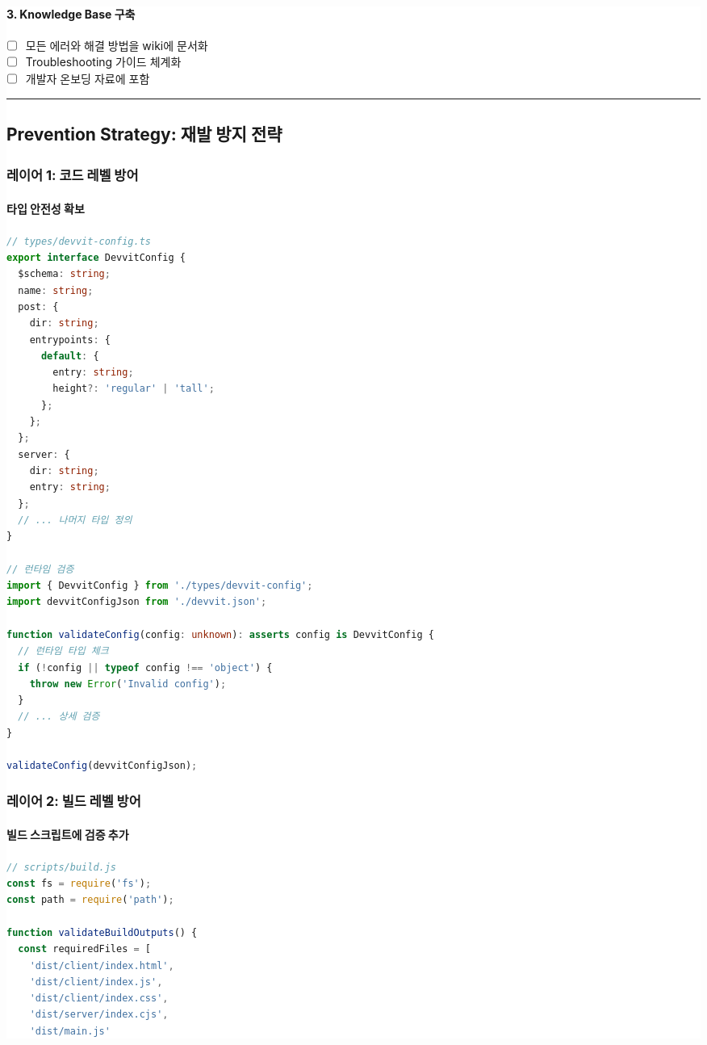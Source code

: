 #### 3. Knowledge Base 구축
- [ ] 모든 에러와 해결 방법을 wiki에 문서화
- [ ] Troubleshooting 가이드 체계화
- [ ] 개발자 온보딩 자료에 포함

---

## Prevention Strategy: 재발 방지 전략

### 레이어 1: 코드 레벨 방어

#### 타입 안전성 확보
```typescript
// types/devvit-config.ts
export interface DevvitConfig {
  $schema: string;
  name: string;
  post: {
    dir: string;
    entrypoints: {
      default: {
        entry: string;
        height?: 'regular' | 'tall';
      };
    };
  };
  server: {
    dir: string;
    entry: string;
  };
  // ... 나머지 타입 정의
}

// 런타임 검증
import { DevvitConfig } from './types/devvit-config';
import devvitConfigJson from './devvit.json';

function validateConfig(config: unknown): asserts config is DevvitConfig {
  // 런타임 타입 체크
  if (!config || typeof config !== 'object') {
    throw new Error('Invalid config');
  }
  // ... 상세 검증
}

validateConfig(devvitConfigJson);
```

### 레이어 2: 빌드 레벨 방어

#### 빌드 스크립트에 검증 추가
```javascript
// scripts/build.js
const fs = require('fs');
const path = require('path');

function validateBuildOutputs() {
  const requiredFiles = [
    'dist/client/index.html',
    'dist/client/index.js',
    'dist/client/index.css',
    'dist/server/index.cjs',
    'dist/main.js'
```